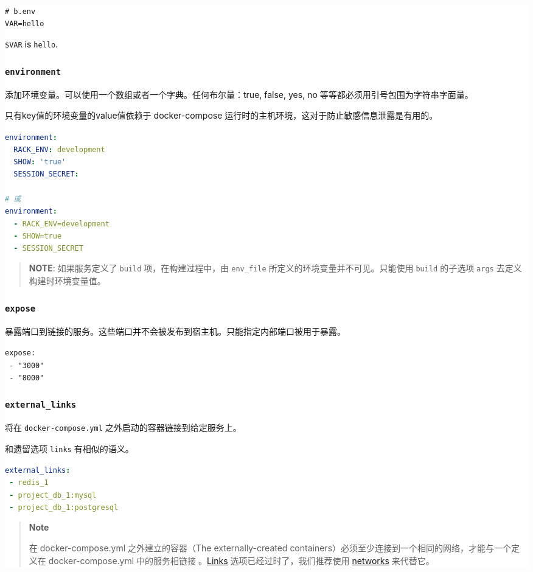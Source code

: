 ```
# b.env
VAR=hello
```

`$VAR` is `hello`.



### `environment`

添加环境变量。可以使用一个数组或者一个字典。任何布尔量：true, false, yes, no 等等都必须用引号包围为字符串字面量。

只有key值的环境变量的value值依赖于 docker-compose 运行时的主机环境，这对于防止敏感信息泄露是有用的。

```yaml
environment:
  RACK_ENV: development
  SHOW: 'true'
  SESSION_SECRET:

# 或
environment:
  - RACK_ENV=development
  - SHOW=true
  - SESSION_SECRET
```

> **NOTE**: 如果服务定义了 `build` 项，在构建过程中，由 `env_file` 所定义的环境变量并不可见。只能使用 `build` 的子选项 `args` 去定义构建时环境变量值。



### `expose`

暴露端口到链接的服务。这些端口并不会被发布到宿主机。只能指定内部端口被用于暴露。

```
expose:
 - "3000"
 - "8000"
```



### `external_links`

将在 `docker-compose.yml` 之外启动的容器链接到给定服务上。

和遗留选项 `links` 有相似的语义。

```yaml
external_links:
 - redis_1
 - project_db_1:mysql
 - project_db_1:postgresql
```

> **Note**
>
> 在 docker-compose.yml 之外建立的容器（The externally-created containers）必须至少连接到一个相同的网络，才能与一个定义在 docker-compose.yml 中的服务相链接 。[Links](https://docs.docker.com/compose/compose-file/compose-file-v2#links) 选项已经过时了，我们推荐使用 [networks](https://docs.docker.com/compose/compose-file/#networks) 来代替它。
